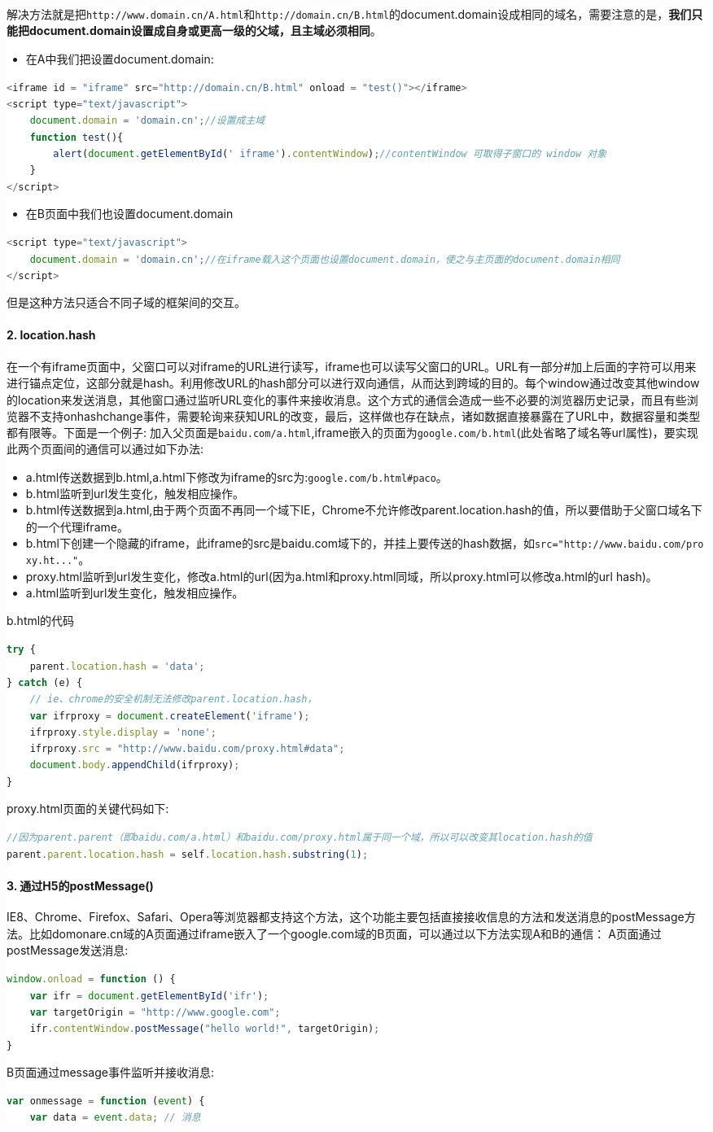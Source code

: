解决方法就是把`http://www.domain.cn/A.html`和`http://domain.cn/B.html`的document.domain设成相同的域名，需要注意的是，**我们只能把document.domain设置成自身或更高一级的父域，且主域必须相同**。
+ 在A中我们把设置document.domain:

```js
<iframe id = "iframe" src="http://domain.cn/B.html" onload = "test()"></iframe>
<script type="text/javascript">
    document.domain = 'domain.cn';//设置成主域
    function test(){
        alert(document.getElementById('￼iframe').contentWindow);//contentWindow 可取得子窗口的 window 对象
    }
</script>
```
+ 在B页面中我们也设置document.domain

```js
<script type="text/javascript">
    document.domain = 'domain.cn';//在iframe载入这个页面也设置document.domain，使之与主页面的document.domain相同
</script>
```
但是这种方法只适合不同子域的框架间的交互。
#### 2. location.hash
在一个有iframe页面中，父窗口可以对iframe的URL进行读写，iframe也可以读写父窗口的URL。URL有一部分#加上后面的字符可以用来进行锚点定位，这部分就是hash。利用修改URL的hash部分可以进行双向通信，从而达到跨域的目的。每个window通过改变其他window的location来发送消息，其他窗口通过监听URL变化的事件来接收消息。这个方式的通信会造成一些不必要的浏览器历史记录，而且有些浏览器不支持onhashchange事件，需要轮询来获知URL的改变，最后，这样做也存在缺点，诸如数据直接暴露在了URL中，数据容量和类型都有限等。下面是一个例子:
加入父页面是`baidu.com/a.html`,iframe嵌入的页面为`google.com/b.html`(此处省略了域名等url属性)，要实现此两个页面间的通信可以通过如下办法:
+ a.html传送数据到b.html,a.html下修改为iframe的src为:`google.com/b.html#paco`。
+ b.html监听到url发生变化，触发相应操作。
+ b.html传送数据到a.html,由于两个页面不再同一个域下IE，Chrome不允许修改parent.location.hash的值，所以要借助于父窗口域名下的一个代理iframe。
+ b.html下创建一个隐藏的iframe，此iframe的src是baidu.com域下的，并挂上要传送的hash数据，如`src="http://www.baidu.com/proxy.ht..."`。
+ proxy.html监听到url发生变化，修改a.html的url(因为a.html和proxy.html同域，所以proxy.html可以修改a.html的url hash)。
+ a.html监听到url发生变化，触发相应操作。

b.html的代码
```js
try {
    parent.location.hash = 'data';
} catch (e) {
    // ie、chrome的安全机制无法修改parent.location.hash，
    var ifrproxy = document.createElement('iframe');
    ifrproxy.style.display = 'none';
    ifrproxy.src = "http://www.baidu.com/proxy.html#data";
    document.body.appendChild(ifrproxy);
}
```
proxy.html页面的关键代码如下:
```js
//因为parent.parent（即baidu.com/a.html）和baidu.com/proxy.html属于同一个域，所以可以改变其location.hash的值
parent.parent.location.hash = self.location.hash.substring(1);
```
#### 3. 通过H5的postMessage()
IE8、Chrome、Firefox、Safari、Opera等浏览器都支持这个方法，这个功能主要包括直接接收信息的方法和发送消息的postMessage方法。比如domonare.cn域的A页面通过iframe嵌入了一个google.com域的B页面，可以通过以下方法实现A和B的通信：
A页面通过postMessage发送消息:
```js
window.onload = function () {
	var ifr = document.getElementById('ifr');
    var targetOrigin = "http://www.google.com";
    ifr.contentWindow.postMessage("hello world!", targetOrigin);
}
```
B页面通过message事件监听并接收消息:
```js
var onmessage = function (event) {
	var data = event.data; // 消息
```
